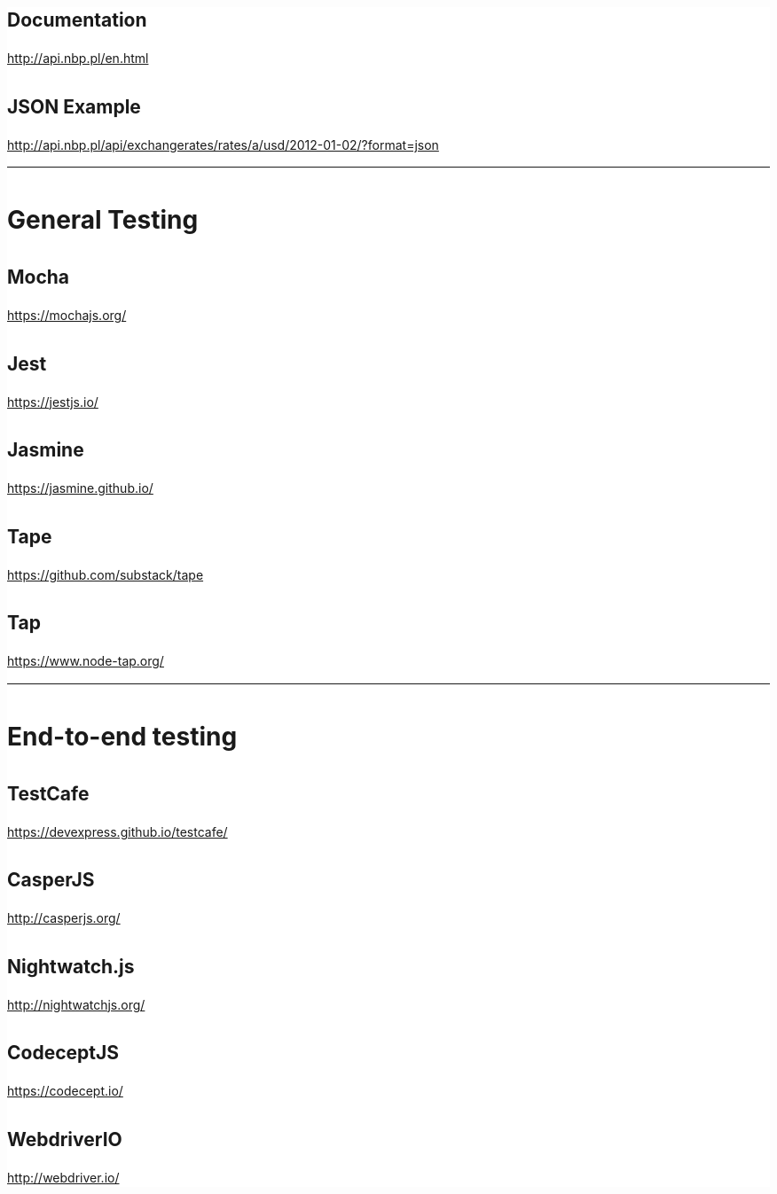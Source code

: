 Documentation
-
http://api.nbp.pl/en.html

JSON Example
-
http://api.nbp.pl/api/exchangerates/rates/a/usd/2012-01-02/?format=json

---

General Testing
=

Mocha
-
https://mochajs.org/

Jest
-
https://jestjs.io/

Jasmine
-
https://jasmine.github.io/

Tape
-
https://github.com/substack/tape

Tap
-
https://www.node-tap.org/

---

End-to-end testing
=

TestCafe
-
https://devexpress.github.io/testcafe/

CasperJS
-
http://casperjs.org/

Nightwatch.js
-
http://nightwatchjs.org/

CodeceptJS
-
https://codecept.io/

WebdriverIO
-
http://webdriver.io/
